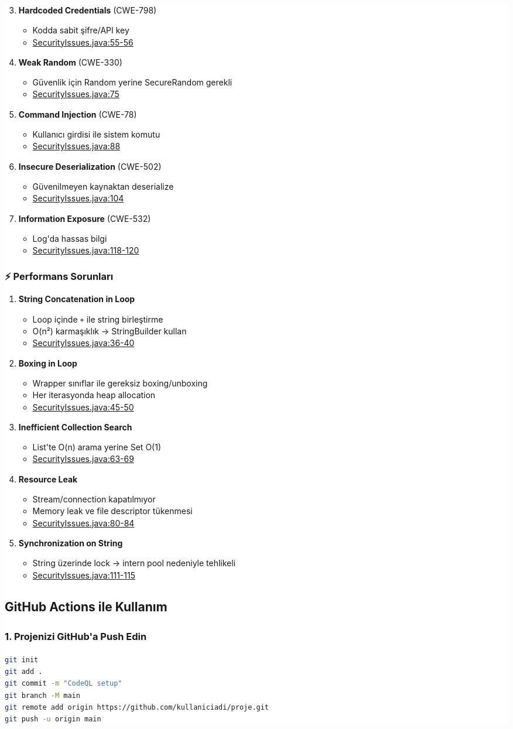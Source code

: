 3. **Hardcoded Credentials** (CWE-798)
   - Kodda sabit şifre/API key
   - [SecurityIssues.java:55-56](src/main/java/com/example/analysis/SecurityIssues.java#L55-L56)

4. **Weak Random** (CWE-330)
   - Güvenlik için Random yerine SecureRandom gerekli
   - [SecurityIssues.java:75](src/main/java/com/example/analysis/SecurityIssues.java#L75)

5. **Command Injection** (CWE-78)
   - Kullanıcı girdisi ile sistem komutu
   - [SecurityIssues.java:88](src/main/java/com/example/analysis/SecurityIssues.java#L88)

6. **Insecure Deserialization** (CWE-502)
   - Güvenilmeyen kaynaktan deserialize
   - [SecurityIssues.java:104](src/main/java/com/example/analysis/SecurityIssues.java#L104)

7. **Information Exposure** (CWE-532)
   - Log'da hassas bilgi
   - [SecurityIssues.java:118-120](src/main/java/com/example/analysis/SecurityIssues.java#L118-L120)

### ⚡ Performans Sorunları

1. **String Concatenation in Loop**
   - Loop içinde `+` ile string birleştirme
   - O(n²) karmaşıklık → StringBuilder kullan
   - [SecurityIssues.java:36-40](src/main/java/com/example/analysis/SecurityIssues.java#L36-L40)

2. **Boxing in Loop**
   - Wrapper sınıflar ile gereksiz boxing/unboxing
   - Her iterasyonda heap allocation
   - [SecurityIssues.java:45-50](src/main/java/com/example/analysis/SecurityIssues.java#L45-L50)

3. **Inefficient Collection Search**
   - List'te O(n) arama yerine Set O(1)
   - [SecurityIssues.java:63-69](src/main/java/com/example/analysis/SecurityIssues.java#L63-L69)

4. **Resource Leak**
   - Stream/connection kapatılmıyor
   - Memory leak ve file descriptor tükenmesi
   - [SecurityIssues.java:80-84](src/main/java/com/example/analysis/SecurityIssues.java#L80-L84)

5. **Synchronization on String**
   - String üzerinde lock → intern pool nedeniyle tehlikeli
   - [SecurityIssues.java:111-115](src/main/java/com/example/analysis/SecurityIssues.java#L111-L115)

## GitHub Actions ile Kullanım

### 1. Projenizi GitHub'a Push Edin

```bash
git init
git add .
git commit -m "CodeQL setup"
git branch -M main
git remote add origin https://github.com/kullaniciadi/proje.git
git push -u origin main
```
